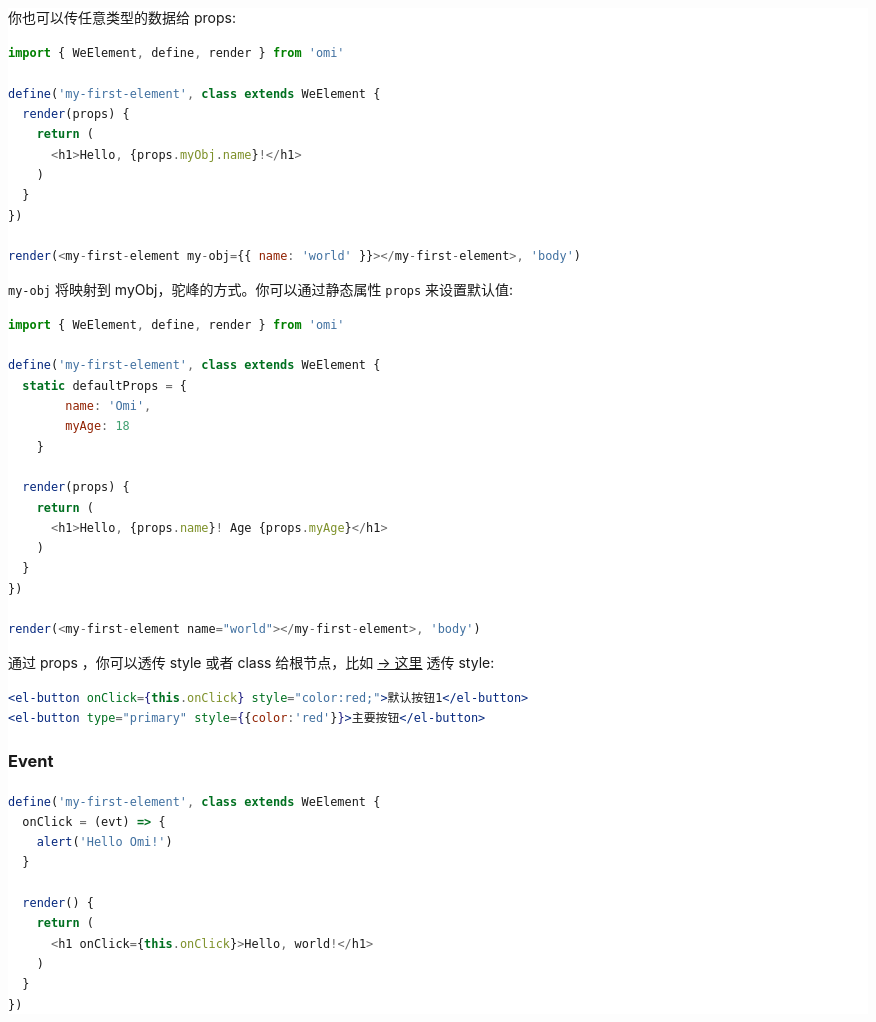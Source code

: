 你也可以传任意类型的数据给 props:

```js
import { WeElement, define, render } from 'omi'

define('my-first-element', class extends WeElement {
  render(props) {
    return (
      <h1>Hello, {props.myObj.name}!</h1>
    )
  }
})

render(<my-first-element my-obj={{ name: 'world' }}></my-first-element>, 'body')
```

`my-obj` 将映射到 myObj，驼峰的方式。你可以通过静态属性 `props` 来设置默认值:

```js
import { WeElement, define, render } from 'omi'

define('my-first-element', class extends WeElement {
  static defaultProps = {
		name: 'Omi',
		myAge: 18
	}

  render(props) {
    return (
      <h1>Hello, {props.name}! Age {props.myAge}</h1>
    )
  }
})

render(<my-first-element name="world"></my-first-element>, 'body')
```

通过 props ，你可以透传 style 或者 class 给根节点，比如 [→ 这里](https://github.com/Tencent/omi/commit/cdea37ca7a15d109718fcc3731d6fe6d1548ffab) 透传 style:

```jsx
<el-button onClick={this.onClick} style="color:red;">默认按钮1</el-button>
<el-button type="primary" style={{color:'red'}}>主要按钮</el-button>
```

### Event

```js
define('my-first-element', class extends WeElement {
  onClick = (evt) => {
    alert('Hello Omi!')
  }

  render() {
    return (
      <h1 onClick={this.onClick}>Hello, world!</h1>
    )
  }
})
```
